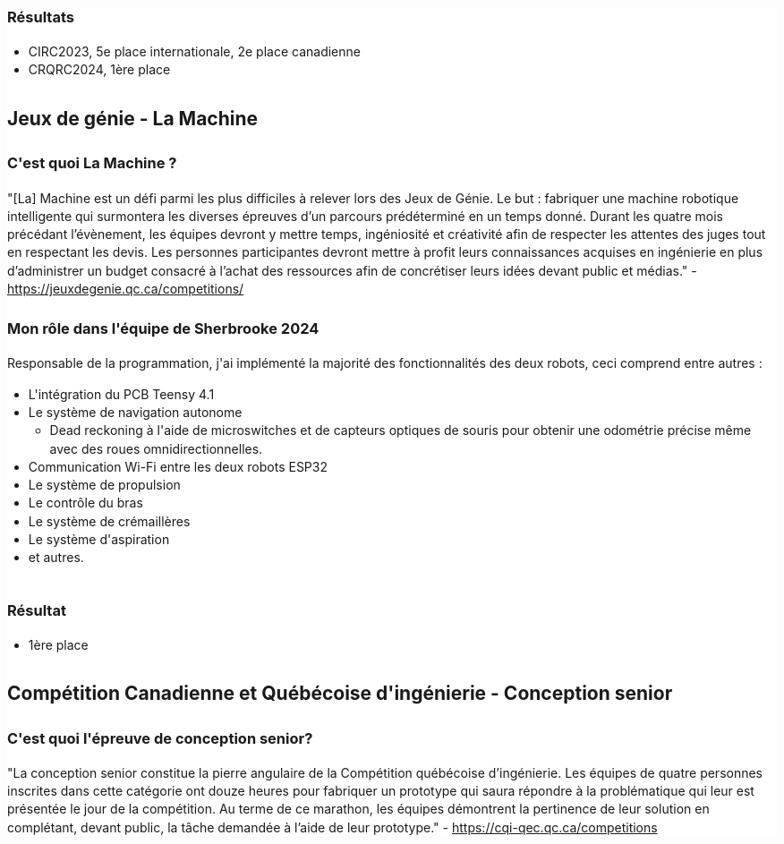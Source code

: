 ### Résultats

- CIRC2023, 5e place internationale, 2e place canadienne
- CRQRC2024, 1ère place

## Jeux de génie - La Machine

### C'est quoi La Machine ?

"[La] Machine est un défi parmi les plus difficiles à relever lors des Jeux de Génie. Le but : fabriquer une machine robotique intelligente qui surmontera les diverses épreuves d’un parcours prédéterminé en un temps donné. Durant les quatre mois précédant l’évènement, les équipes devront y mettre temps, ingéniosité et créativité afin de respecter les attentes des juges tout en respectant les devis. Les personnes participantes devront mettre à profit leurs connaissances acquises en ingénierie en plus d’administrer un budget consacré à l’achat des ressources afin de concrétiser leurs idées devant public et médias." -<https://jeuxdegenie.qc.ca/competitions/>

### Mon rôle dans l'équipe de Sherbrooke 2024

Responsable de la programmation, j'ai implémenté la majorité des fonctionnalités des deux robots, ceci comprend entre autres :

- L'intégration du PCB Teensy 4.1
- Le système de navigation autonome
  - Dead reckoning à l'aide de microswitches et de capteurs optiques de souris pour obtenir une odométrie précise même avec des roues omnidirectionnelles.
- Communication Wi-Fi entre les deux robots ESP32
- Le système de propulsion
- Le contrôle du bras
- Le système de crémaillères
- Le système d'aspiration
- et autres.

<div style="display: flex; align-items: center;">
    <video width="300" height="400" controls muted> <source src="media/jdg_video1.mp4" type="video/mp4"> Your browser does not support videos. </video>
    <video width="400" height="400" controls muted> <source src="media/jdg_video_scene.m4v" type="video/mp4"> Your browser does not support videos. </video>
</div>

### Résultat

- 1ère place

## Compétition Canadienne et Québécoise d'ingénierie - Conception senior

### C'est quoi l'épreuve de conception senior?

"La conception senior constitue la pierre angulaire de la Compétition québécoise d’ingénierie. Les équipes de quatre personnes inscrites dans cette catégorie ont douze heures pour fabriquer un prototype qui saura répondre à la problématique qui leur est présentée le jour de la compétition. Au terme de ce marathon, les équipes démontrent la pertinence de leur solution en complétant, devant public, la tâche demandée à l’aide de leur prototype." - <https://cqi-qec.qc.ca/competitions>
